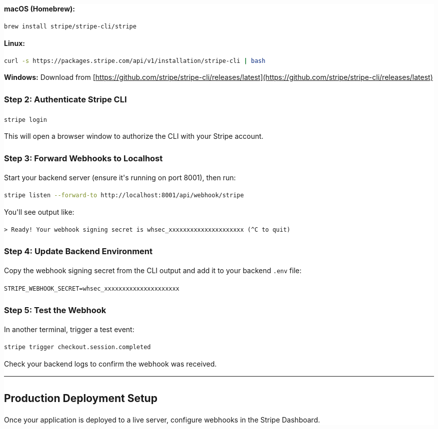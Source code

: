 **macOS (Homebrew):**
```bash
brew install stripe/stripe-cli/stripe
```

**Linux:**
```bash
curl -s https://packages.stripe.com/api/v1/installation/stripe-cli | bash
```

**Windows:**
Download from [https://github.com/stripe/stripe-cli/releases/latest](https://github.com/stripe/stripe-cli/releases/latest)

### Step 2: Authenticate Stripe CLI

```bash
stripe login
```

This will open a browser window to authorize the CLI with your Stripe account.

### Step 3: Forward Webhooks to Localhost

Start your backend server (ensure it's running on port 8001), then run:

```bash
stripe listen --forward-to http://localhost:8001/api/webhook/stripe
```

You'll see output like:
```
> Ready! Your webhook signing secret is whsec_xxxxxxxxxxxxxxxxxxxxx (^C to quit)
```

### Step 4: Update Backend Environment

Copy the webhook signing secret from the CLI output and add it to your backend `.env` file:

```env
STRIPE_WEBHOOK_SECRET=whsec_xxxxxxxxxxxxxxxxxxxxx
```

### Step 5: Test the Webhook

In another terminal, trigger a test event:

```bash
stripe trigger checkout.session.completed
```

Check your backend logs to confirm the webhook was received.

---

## Production Deployment Setup

Once your application is deployed to a live server, configure webhooks in the Stripe Dashboard.
